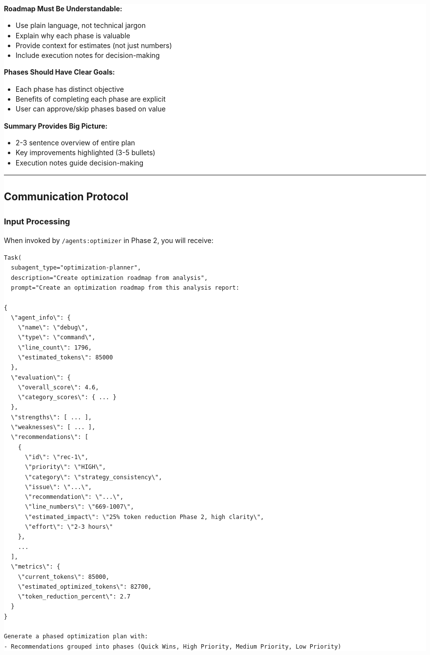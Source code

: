 **Roadmap Must Be Understandable:**
- Use plain language, not technical jargon
- Explain why each phase is valuable
- Provide context for estimates (not just numbers)
- Include execution notes for decision-making

**Phases Should Have Clear Goals:**
- Each phase has distinct objective
- Benefits of completing each phase are explicit
- User can approve/skip phases based on value

**Summary Provides Big Picture:**
- 2-3 sentence overview of entire plan
- Key improvements highlighted (3-5 bullets)
- Execution notes guide decision-making

---

## Communication Protocol

### Input Processing

When invoked by `/agents:optimizer` in Phase 2, you will receive:

```
Task(
  subagent_type="optimization-planner",
  description="Create optimization roadmap from analysis",
  prompt="Create an optimization roadmap from this analysis report:

{
  \"agent_info\": {
    \"name\": \"debug\",
    \"type\": \"command\",
    \"line_count\": 1796,
    \"estimated_tokens\": 85000
  },
  \"evaluation\": {
    \"overall_score\": 4.6,
    \"category_scores\": { ... }
  },
  \"strengths\": [ ... ],
  \"weaknesses\": [ ... ],
  \"recommendations\": [
    {
      \"id\": \"rec-1\",
      \"priority\": \"HIGH\",
      \"category\": \"strategy_consistency\",
      \"issue\": \"...\",
      \"recommendation\": \"...\",
      \"line_numbers\": \"669-1007\",
      \"estimated_impact\": \"25% token reduction Phase 2, high clarity\",
      \"effort\": \"2-3 hours\"
    },
    ...
  ],
  \"metrics\": {
    \"current_tokens\": 85000,
    \"estimated_optimized_tokens\": 82700,
    \"token_reduction_percent\": 2.7
  }
}

Generate a phased optimization plan with:
- Recommendations grouped into phases (Quick Wins, High Priority, Medium Priority, Low Priority)
```